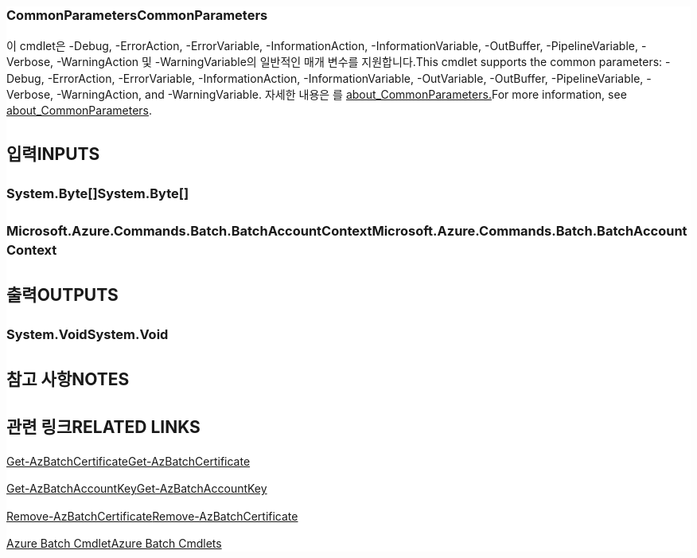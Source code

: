 ### <span data-ttu-id="9930b-135">CommonParameters</span><span class="sxs-lookup"><span data-stu-id="9930b-135">CommonParameters</span></span>
<span data-ttu-id="9930b-136">이 cmdlet은 -Debug, -ErrorAction, -ErrorVariable, -InformationAction, -InformationVariable, -OutBuffer, -PipelineVariable, -Verbose, -WarningAction 및 -WarningVariable의 일반적인 매개 변수를 지원합니다.</span><span class="sxs-lookup"><span data-stu-id="9930b-136">This cmdlet supports the common parameters: -Debug, -ErrorAction, -ErrorVariable, -InformationAction, -InformationVariable, -OutVariable, -OutBuffer, -PipelineVariable, -Verbose, -WarningAction, and -WarningVariable.</span></span> <span data-ttu-id="9930b-137">자세한 내용은 를 [about_CommonParameters.](http://go.microsoft.com/fwlink/?LinkID=113216)</span><span class="sxs-lookup"><span data-stu-id="9930b-137">For more information, see [about_CommonParameters](http://go.microsoft.com/fwlink/?LinkID=113216).</span></span>

## <span data-ttu-id="9930b-138">입력</span><span class="sxs-lookup"><span data-stu-id="9930b-138">INPUTS</span></span>

### <span data-ttu-id="9930b-139">System.Byte[]</span><span class="sxs-lookup"><span data-stu-id="9930b-139">System.Byte[]</span></span>

### <span data-ttu-id="9930b-140">Microsoft.Azure.Commands.Batch.BatchAccountContext</span><span class="sxs-lookup"><span data-stu-id="9930b-140">Microsoft.Azure.Commands.Batch.BatchAccountContext</span></span>

## <span data-ttu-id="9930b-141">출력</span><span class="sxs-lookup"><span data-stu-id="9930b-141">OUTPUTS</span></span>

### <span data-ttu-id="9930b-142">System.Void</span><span class="sxs-lookup"><span data-stu-id="9930b-142">System.Void</span></span>

## <span data-ttu-id="9930b-143">참고 사항</span><span class="sxs-lookup"><span data-stu-id="9930b-143">NOTES</span></span>

## <span data-ttu-id="9930b-144">관련 링크</span><span class="sxs-lookup"><span data-stu-id="9930b-144">RELATED LINKS</span></span>

[<span data-ttu-id="9930b-145">Get-AzBatchCertificate</span><span class="sxs-lookup"><span data-stu-id="9930b-145">Get-AzBatchCertificate</span></span>](./Get-AzBatchCertificate.md)

[<span data-ttu-id="9930b-146">Get-AzBatchAccountKey</span><span class="sxs-lookup"><span data-stu-id="9930b-146">Get-AzBatchAccountKey</span></span>](./Get-AzBatchAccountKey.md)

[<span data-ttu-id="9930b-147">Remove-AzBatchCertificate</span><span class="sxs-lookup"><span data-stu-id="9930b-147">Remove-AzBatchCertificate</span></span>](./Remove-AzBatchCertificate.md)

[<span data-ttu-id="9930b-148">Azure Batch Cmdlet</span><span class="sxs-lookup"><span data-stu-id="9930b-148">Azure Batch Cmdlets</span></span>](/powershell/module/Az.Batch/)
